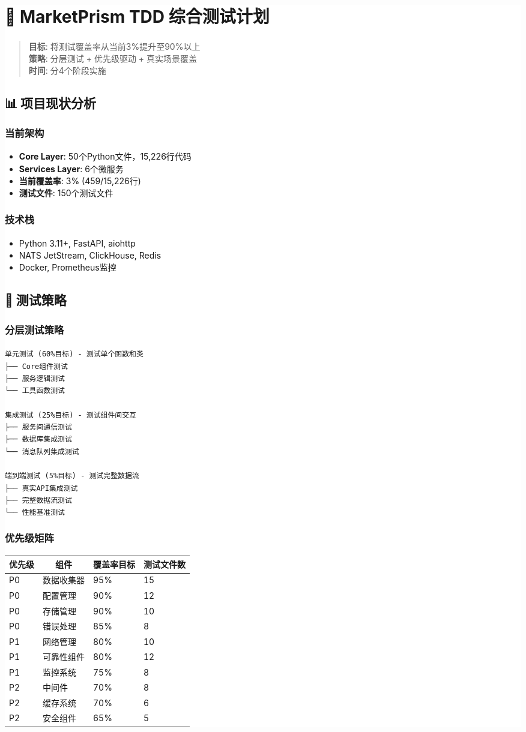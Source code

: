 # 🎯 MarketPrism TDD 综合测试计划

> **目标**: 将测试覆盖率从当前3%提升至90%以上  
> **策略**: 分层测试 + 优先级驱动 + 真实场景覆盖  
> **时间**: 分4个阶段实施  

## 📊 项目现状分析

### 当前架构
- **Core Layer**: 50个Python文件，15,226行代码
- **Services Layer**: 6个微服务
- **当前覆盖率**: 3% (459/15,226行)
- **测试文件**: 150个测试文件

### 技术栈
- Python 3.11+, FastAPI, aiohttp
- NATS JetStream, ClickHouse, Redis  
- Docker, Prometheus监控

## 🎯 测试策略

### 分层测试策略
```
单元测试 (60%目标) - 测试单个函数和类
├── Core组件测试
├── 服务逻辑测试
└── 工具函数测试

集成测试 (25%目标) - 测试组件间交互  
├── 服务间通信测试
├── 数据库集成测试
└── 消息队列集成测试

端到端测试 (5%目标) - 测试完整数据流
├── 真实API集成测试
├── 完整数据流测试
└── 性能基准测试
```

### 优先级矩阵

| 优先级 | 组件 | 覆盖率目标 | 测试文件数 |
|--------|------|-----------|-----------|
| P0 | 数据收集器 | 95% | 15 |
| P0 | 配置管理 | 90% | 12 |
| P0 | 存储管理 | 90% | 10 |
| P0 | 错误处理 | 85% | 8 |
| P1 | 网络管理 | 80% | 10 |
| P1 | 可靠性组件 | 80% | 12 |
| P1 | 监控系统 | 75% | 8 |
| P2 | 中间件 | 70% | 8 |
| P2 | 缓存系统 | 70% | 6 |
| P2 | 安全组件 | 65% | 5 |
